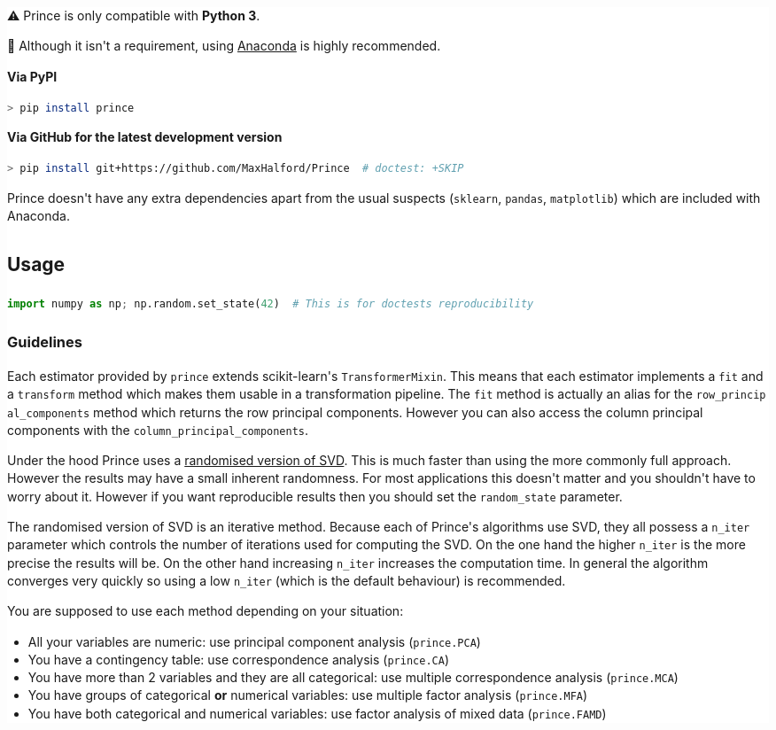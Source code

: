 :warning: Prince is only compatible with **Python 3**.

:snake: Although it isn't a requirement, using [Anaconda](https://www.continuum.io/downloads) is highly recommended.

**Via PyPI**

```sh
> pip install prince
```

**Via GitHub for the latest development version**

```sh
> pip install git+https://github.com/MaxHalford/Prince  # doctest: +SKIP
```

Prince doesn't have any extra dependencies apart from the usual suspects (`sklearn`, `pandas`, `matplotlib`) which are included with Anaconda.

## Usage

```python
import numpy as np; np.random.set_state(42)  # This is for doctests reproducibility
```

### Guidelines

Each estimator provided by `prince` extends scikit-learn's `TransformerMixin`. This means that each estimator implements a `fit` and a `transform` method which makes them usable in a transformation pipeline. The `fit` method is actually an alias for the `row_principal_components` method which returns the row principal components. However you can also access the column principal components with the `column_principal_components`.

Under the hood Prince uses a [randomised version of SVD](https://research.fb.com/fast-randomized-svd/). This is much faster than using the more commonly full approach. However the results may have a small inherent randomness. For most applications this doesn't matter and you shouldn't have to worry about it. However if you want reproducible results then you should set the `random_state` parameter.

The randomised version of SVD is an iterative method. Because each of Prince's algorithms use SVD, they all possess a `n_iter` parameter which controls the number of iterations used for computing the SVD. On the one hand the higher `n_iter` is the more precise the results will be. On the other hand increasing `n_iter` increases the computation time. In general the algorithm converges very quickly so using a low `n_iter` (which is the default behaviour) is recommended.

You are supposed to use each method depending on your situation:

- All your variables are numeric: use principal component analysis (`prince.PCA`)
- You have a contingency table: use correspondence analysis (`prince.CA`)
- You have more than 2 variables and they are all categorical: use multiple correspondence analysis (`prince.MCA`)
- You have groups of categorical **or** numerical variables: use multiple factor analysis (`prince.MFA`)
- You have both categorical and numerical variables: use factor analysis of mixed data (`prince.FAMD`)

